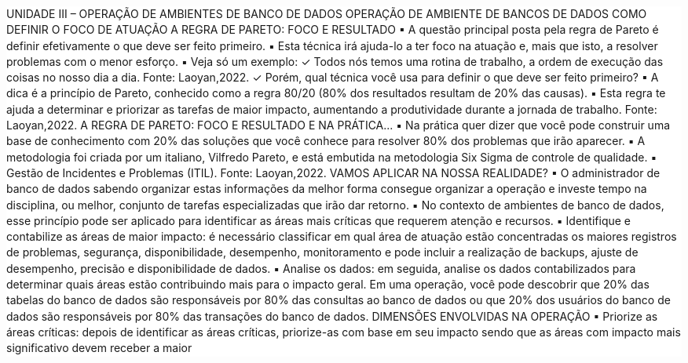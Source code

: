 UNIDADE III – OPERAÇÃO DE AMBIENTES
DE BANCO DE DADOS
OPERAÇÃO DE AMBIENTE
DE BANCOS DE DADOS
COMO DEFINIR O FOCO
DE ATUAÇÃO
A REGRA DE PARETO: FOCO E RESULTADO
▪ A questão principal posta pela regra de
Pareto é definir efetivamente o que deve ser
feito primeiro.
▪ Esta técnica irá ajuda-lo a ter foco na atuação
e, mais que isto, a resolver problemas com o
menor esforço.
▪ Veja só um exemplo:
✓ Todos nós temos uma rotina de
trabalho, a ordem de execução das
coisas no nosso dia a dia.
Fonte: Laoyan,2022.
✓ Porém, qual técnica você usa para
definir o que deve ser feito
primeiro?
▪ A dica é a princípio de Pareto, conhecido
como a regra 80/20 (80% dos resultados
resultam de 20% das causas).
▪ Esta regra te ajuda a determinar e priorizar
as tarefas de maior impacto, aumentando a
produtividade durante a jornada de
trabalho.
Fonte: Laoyan,2022.
A REGRA DE PARETO: FOCO E RESULTADO
E NA PRÁTICA...
▪ Na prática quer dizer que você pode
construir uma base de conhecimento com
20% das soluções que você conhece para
resolver 80% dos problemas que irão
aparecer.
▪ A metodologia foi criada por um italiano,
Vilfredo Pareto, e está embutida na
metodologia Six Sigma de controle de
qualidade.
▪ Gestão de Incidentes e Problemas (ITIL).
Fonte: Laoyan,2022.
VAMOS APLICAR NA NOSSA REALIDADE?
▪ O administrador de banco de dados sabendo
organizar estas informações da melhor forma
consegue organizar a operação e investe
tempo na disciplina, ou melhor, conjunto de
tarefas especializadas que irão dar retorno.
▪ No contexto de ambientes de banco de
dados, esse princípio pode ser aplicado
para identificar as áreas mais críticas que
requerem atenção e recursos.
▪ Identifique e contabilize as áreas de maior impacto: é necessário classificar em qual
área de atuação estão concentradas os maiores registros de problemas, segurança,
disponibilidade, desempenho, monitoramento e pode incluir a realização de backups,
ajuste de desempenho, precisão e disponibilidade de dados.
▪ Analise os dados: em seguida, analise os dados contabilizados para determinar quais
áreas estão contribuindo mais para o impacto geral. Em uma operação, você pode
descobrir que 20% das tabelas do banco de dados são responsáveis por 80% das
consultas ao banco de dados ou que 20% dos usuários do banco de dados são
responsáveis por 80% das transações do banco de dados.
DIMENSÕES ENVOLVIDAS NA OPERAÇÃO
▪ Priorize as áreas críticas: depois de identificar as áreas críticas, priorize-as com base em
seu impacto sendo que as áreas com impacto mais significativo devem receber a maior